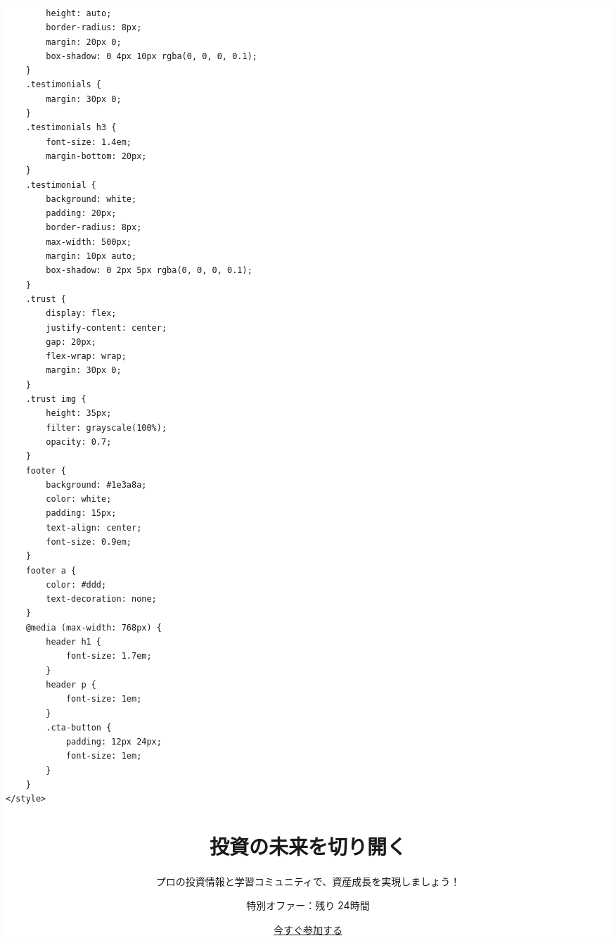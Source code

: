             height: auto;
            border-radius: 8px;
            margin: 20px 0;
            box-shadow: 0 4px 10px rgba(0, 0, 0, 0.1);
        }
        .testimonials {
            margin: 30px 0;
        }
        .testimonials h3 {
            font-size: 1.4em;
            margin-bottom: 20px;
        }
        .testimonial {
            background: white;
            padding: 20px;
            border-radius: 8px;
            max-width: 500px;
            margin: 10px auto;
            box-shadow: 0 2px 5px rgba(0, 0, 0, 0.1);
        }
        .trust {
            display: flex;
            justify-content: center;
            gap: 20px;
            flex-wrap: wrap;
            margin: 30px 0;
        }
        .trust img {
            height: 35px;
            filter: grayscale(100%);
            opacity: 0.7;
        }
        footer {
            background: #1e3a8a;
            color: white;
            padding: 15px;
            text-align: center;
            font-size: 0.9em;
        }
        footer a {
            color: #ddd;
            text-decoration: none;
        }
        @media (max-width: 768px) {
            header h1 {
                font-size: 1.7em;
            }
            header p {
                font-size: 1em;
            }
            .cta-button {
                padding: 12px 24px;
                font-size: 1em;
            }
        }
    </style>
</head>
<body>
    <header>
        <div class="container">
            <h1>投資の未来を切り開く</h1>
            <p>プロの投資情報と学習コミュニティで、資産成長を実現しましょう！</p>
            <p class="countdown" id="countdown">特別オファー：残り <span id="timer">24時間</span></p>
            <a href="https://your-community-link.com" target="_blank" class="cta-button">今すぐ参加する</a>